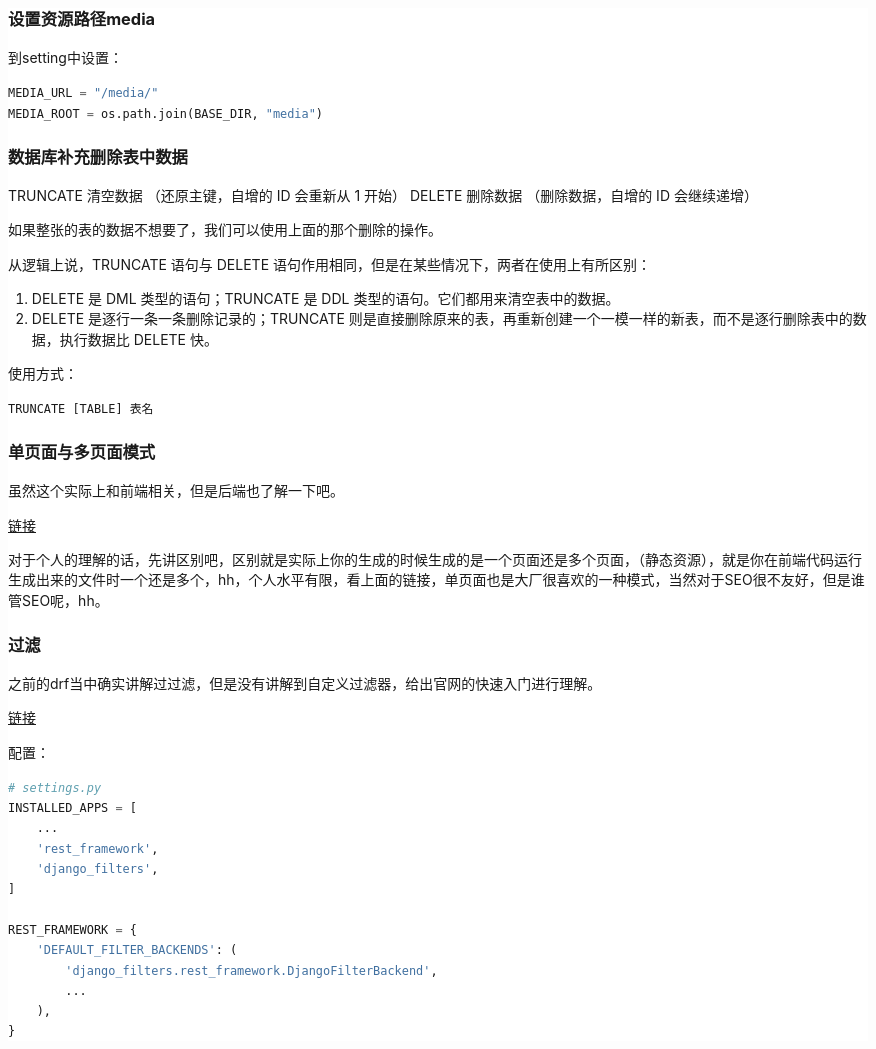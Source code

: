 ### 设置资源路径media
到setting中设置：
```python
MEDIA_URL = "/media/" 
MEDIA_ROOT = os.path.join(BASE_DIR, "media")
```

### 数据库补充删除表中数据
TRUNCATE 清空数据 （还原主键，自增的 ID 会重新从 1 开始）
DELETE 删除数据 （删除数据，自增的 ID 会继续递增）

如果整张的表的数据不想要了，我们可以使用上面的那个删除的操作。

从逻辑上说，TRUNCATE 语句与 DELETE 语句作用相同，但是在某些情况下，两者在使用上有所区别：

1. DELETE 是 DML 类型的语句；TRUNCATE 是 DDL 类型的语句。它们都用来清空表中的数据。
2. DELETE 是逐行一条一条删除记录的；TRUNCATE 则是直接删除原来的表，再重新创建一个一模一样的新表，而不是逐行删除表中的数据，执行数据比 DELETE 快。

使用方式：

```python
TRUNCATE [TABLE] 表名
```


### 单页面与多页面模式

虽然这个实际上和前端相关，但是后端也了解一下吧。

[链接](https://juejin.cn/post/6844903512107663368)

对于个人的理解的话，先讲区别吧，区别就是实际上你的生成的时候生成的是一个页面还是多个页面，（静态资源），就是你在前端代码运行生成出来的文件时一个还是多个，hh，个人水平有限，看上面的链接，单页面也是大厂很喜欢的一种模式，当然对于SEO很不友好，但是谁管SEO呢，hh。

### 过滤
之前的drf当中确实讲解过过滤，但是没有讲解到自定义过滤器，给出官网的快速入门进行理解。

[链接](https://django-filter.readthedocs.io/en/stable/guide/rest_framework.html#quickstart)

配置：

```python
# settings.py
INSTALLED_APPS = [
    ...
    'rest_framework',
    'django_filters',
]

REST_FRAMEWORK = {
    'DEFAULT_FILTER_BACKENDS': (
        'django_filters.rest_framework.DjangoFilterBackend',
        ...
    ),
}
```
